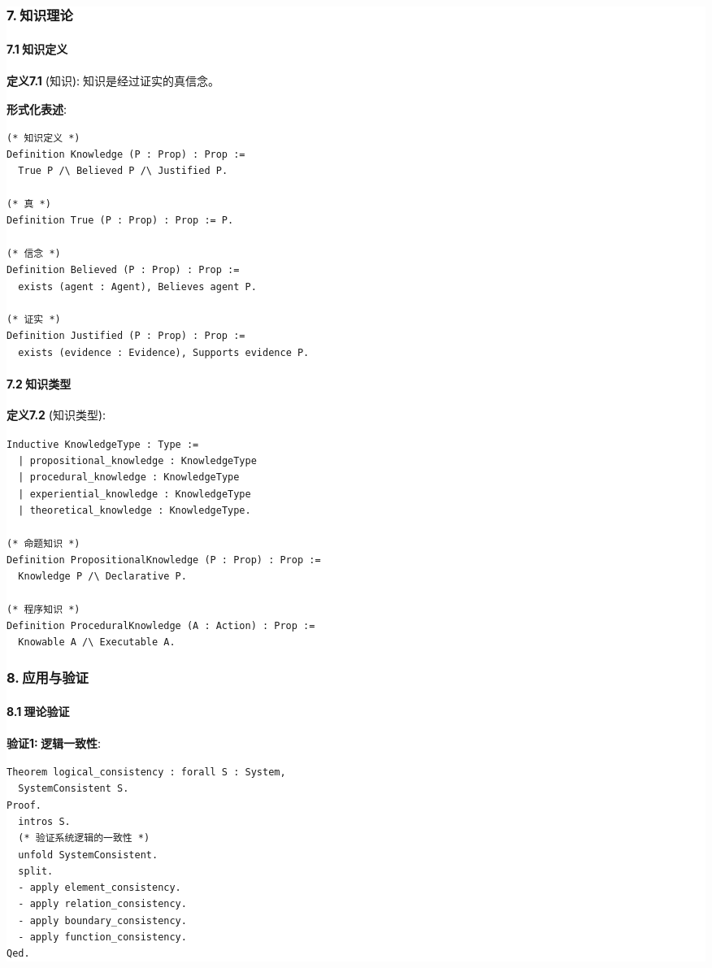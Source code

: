 ### 7. 知识理论

#### 7.1 知识定义

**定义7.1** (知识):
知识是经过证实的真信念。

**形式化表述**:

```coq
(* 知识定义 *)
Definition Knowledge (P : Prop) : Prop :=
  True P /\ Believed P /\ Justified P.

(* 真 *)
Definition True (P : Prop) : Prop := P.

(* 信念 *)
Definition Believed (P : Prop) : Prop :=
  exists (agent : Agent), Believes agent P.

(* 证实 *)
Definition Justified (P : Prop) : Prop :=
  exists (evidence : Evidence), Supports evidence P.
```

#### 7.2 知识类型

**定义7.2** (知识类型):

```coq
Inductive KnowledgeType : Type :=
  | propositional_knowledge : KnowledgeType
  | procedural_knowledge : KnowledgeType
  | experiential_knowledge : KnowledgeType
  | theoretical_knowledge : KnowledgeType.

(* 命题知识 *)
Definition PropositionalKnowledge (P : Prop) : Prop :=
  Knowledge P /\ Declarative P.

(* 程序知识 *)
Definition ProceduralKnowledge (A : Action) : Prop :=
  Knowable A /\ Executable A.
```

### 8. 应用与验证

#### 8.1 理论验证

**验证1: 逻辑一致性**:

```coq
Theorem logical_consistency : forall S : System,
  SystemConsistent S.
Proof.
  intros S.
  (* 验证系统逻辑的一致性 *)
  unfold SystemConsistent.
  split.
  - apply element_consistency.
  - apply relation_consistency.
  - apply boundary_consistency.
  - apply function_consistency.
Qed.
```
